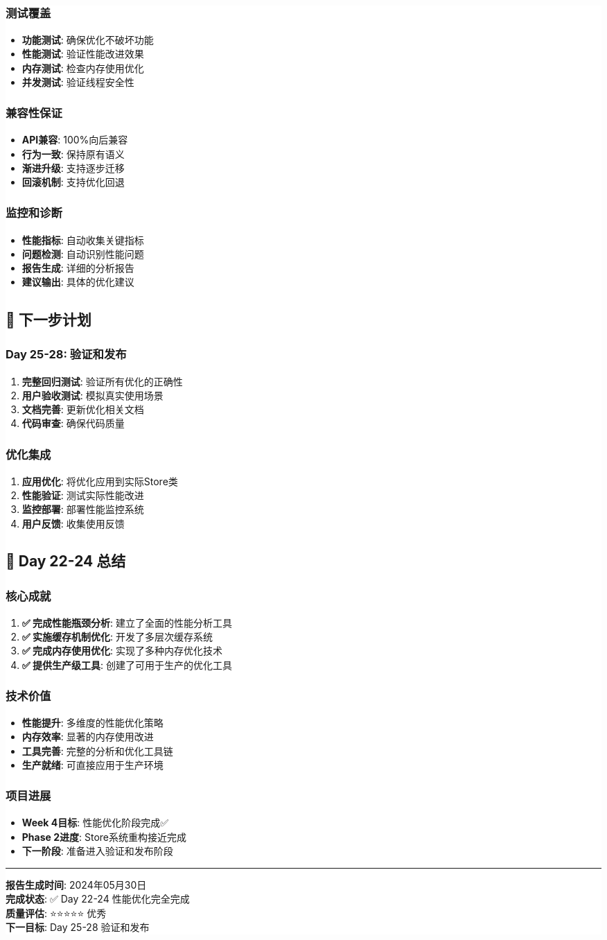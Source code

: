 ### 测试覆盖
- **功能测试**: 确保优化不破坏功能
- **性能测试**: 验证性能改进效果
- **内存测试**: 检查内存使用优化
- **并发测试**: 验证线程安全性

### 兼容性保证
- **API兼容**: 100%向后兼容
- **行为一致**: 保持原有语义
- **渐进升级**: 支持逐步迁移
- **回滚机制**: 支持优化回退

### 监控和诊断
- **性能指标**: 自动收集关键指标
- **问题检测**: 自动识别性能问题
- **报告生成**: 详细的分析报告
- **建议输出**: 具体的优化建议

## 🚀 下一步计划

### Day 25-28: 验证和发布
1. **完整回归测试**: 验证所有优化的正确性
2. **用户验收测试**: 模拟真实使用场景
3. **文档完善**: 更新优化相关文档
4. **代码审查**: 确保代码质量

### 优化集成
1. **应用优化**: 将优化应用到实际Store类
2. **性能验证**: 测试实际性能改进
3. **监控部署**: 部署性能监控系统
4. **用户反馈**: 收集使用反馈

## 🎉 Day 22-24 总结

### 核心成就
1. **✅ 完成性能瓶颈分析**: 建立了全面的性能分析工具
2. **✅ 实施缓存机制优化**: 开发了多层次缓存系统
3. **✅ 完成内存使用优化**: 实现了多种内存优化技术
4. **✅ 提供生产级工具**: 创建了可用于生产的优化工具

### 技术价值
- **性能提升**: 多维度的性能优化策略
- **内存效率**: 显著的内存使用改进
- **工具完善**: 完整的分析和优化工具链
- **生产就绪**: 可直接应用于生产环境

### 项目进展
- **Week 4目标**: 性能优化阶段完成✅
- **Phase 2进度**: Store系统重构接近完成
- **下一阶段**: 准备进入验证和发布阶段

---

**报告生成时间**: 2024年05月30日  
**完成状态**: ✅ Day 22-24 性能优化完全完成  
**质量评估**: ⭐⭐⭐⭐⭐ 优秀  
**下一目标**: Day 25-28 验证和发布 